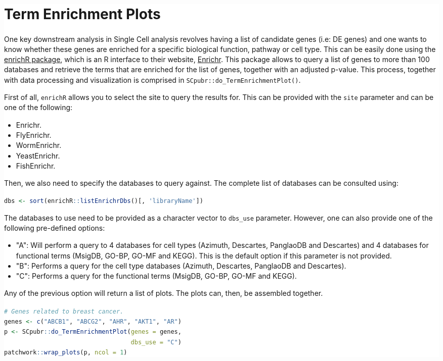# Term Enrichment Plots

One key downstream analysis in Single Cell analysis revolves having a list of candidate genes (i.e: DE genes) and one wants to know whether these genes are enriched for a specific biological function, pathway or cell type. This can be easily done using the [enrichR package](https://github.com/wjawaid/enrichR), which is an R interface to their website, [Enrichr](https://maayanlab.cloud/Enrichr/). This package allows to query a list of genes to more than 100 databases and retrieve the terms that are enriched for the list of genes, together with an adjusted p-value. This process, together with data processing and visualization is comprised in `SCpubr::do_TermEnrichmentPlot()`. 

First of all, `enrichR` allows you to select the site to query the results for. This can be provided with the `site` parameter and can be one of the following: 
- Enrichr.
- FlyEnrichr.
- WormEnrichr.
- YeastEnrichr.
- FishEnrichr.

Then, we also need to specify the databases to query against. The complete list of databases can be consulted using: 


```r
dbs <- sort(enrichR::listEnrichrDbs()[, 'libraryName'])
```

The databases to use need to be provided as a character vector to `dbs_use` parameter. However, one can also provide one of the following pre-defined options:

- "A": Will perform a query to 4 databases for cell types (Azimuth, Descartes, PanglaoDB and Descartes) and 4 databases for functional terms (MsigDB, GO-BP, GO-MF and KEGG). This is the default option if this parameter is not provided.
- "B": Performs a query for the cell type databases (Azimuth, Descartes, PanglaoDB and Descartes).
- "C": Performs a query for the functional terms (MsigDB, GO-BP, GO-MF and KEGG).

Any of the previous option will return a list of plots. The plots can, then, be assembled together.


```r
# Genes related to breast cancer.
genes <- c("ABCB1", "ABCG2", "AHR", "AKT1", "AR")
p <- SCpubr::do_TermEnrichmentPlot(genes = genes,
                                   dbs_use = "C")
patchwork::wrap_plots(p, ncol = 1)
```

<div class="figure" style="text-align: center">